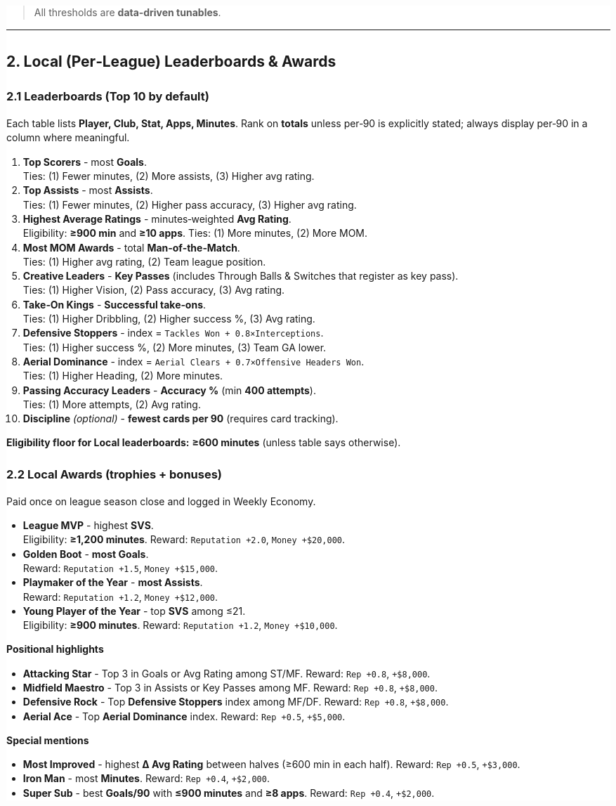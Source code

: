 > All thresholds are **data‑driven tunables**.

---

## 2. Local (Per‑League) Leaderboards & Awards

### 2.1 Leaderboards (Top 10 by default)
Each table lists **Player, Club, Stat, Apps, Minutes**. Rank on **totals** unless per‑90 is explicitly stated; always display per‑90 in a column where meaningful.

1. **Top Scorers** - most **Goals**.  
   Ties: (1) Fewer minutes, (2) More assists, (3) Higher avg rating.
2. **Top Assists** - most **Assists**.  
   Ties: (1) Fewer minutes, (2) Higher pass accuracy, (3) Higher avg rating.
3. **Highest Average Ratings** - minutes‑weighted **Avg Rating**.  
   Eligibility: **≥900 min** and **≥10 apps**. Ties: (1) More minutes, (2) More MOM.
4. **Most MOM Awards** - total **Man‑of‑the‑Match**.  
   Ties: (1) Higher avg rating, (2) Team league position.
5. **Creative Leaders** - **Key Passes** (includes Through Balls & Switches that register as key pass).  
   Ties: (1) Higher Vision, (2) Pass accuracy, (3) Avg rating.
6. **Take‑On Kings** - **Successful take‑ons**.  
   Ties: (1) Higher Dribbling, (2) Higher success %, (3) Avg rating.
7. **Defensive Stoppers** - index = `Tackles Won + 0.8×Interceptions`.  
   Ties: (1) Higher success %, (2) More minutes, (3) Team GA lower.
8. **Aerial Dominance** - index = `Aerial Clears + 0.7×Offensive Headers Won`.  
   Ties: (1) Higher Heading, (2) More minutes.
9. **Passing Accuracy Leaders** - **Accuracy %** (min **400 attempts**).  
   Ties: (1) More attempts, (2) Avg rating.
10. **Discipline** *(optional)* - **fewest cards per 90** (requires card tracking).

**Eligibility floor for Local leaderboards:** **≥600 minutes** (unless table says otherwise).

### 2.2 Local Awards (trophies + bonuses)
Paid once on league season close and logged in Weekly Economy.

- **League MVP** - highest **SVS**.  
  Eligibility: **≥1,200 minutes**. Reward: `Reputation +2.0`, `Money +$20,000`.
- **Golden Boot** - **most Goals**.  
  Reward: `Reputation +1.5`, `Money +$15,000`.
- **Playmaker of the Year** - **most Assists**.  
  Reward: `Reputation +1.2`, `Money +$12,000`.
- **Young Player of the Year** - top **SVS** among ≤21.  
  Eligibility: **≥900 minutes**. Reward: `Reputation +1.2`, `Money +$10,000`.

**Positional highlights**
- **Attacking Star** - Top 3 in Goals or Avg Rating among ST/MF. Reward: `Rep +0.8`, `+$8,000`.
- **Midfield Maestro** - Top 3 in Assists or Key Passes among MF. Reward: `Rep +0.8`, `+$8,000`.
- **Defensive Rock** - Top **Defensive Stoppers** index among MF/DF. Reward: `Rep +0.8`, `+$8,000`.
- **Aerial Ace** - Top **Aerial Dominance** index. Reward: `Rep +0.5`, `+$5,000`.

**Special mentions**
- **Most Improved** - highest **Δ Avg Rating** between halves (≥600 min in each half). Reward: `Rep +0.5`, `+$3,000`.
- **Iron Man** - most **Minutes**. Reward: `Rep +0.4`, `+$2,000`.
- **Super Sub** - best **Goals/90** with **≤900 minutes** and **≥8 apps**. Reward: `Rep +0.4`, `+$2,000`.
